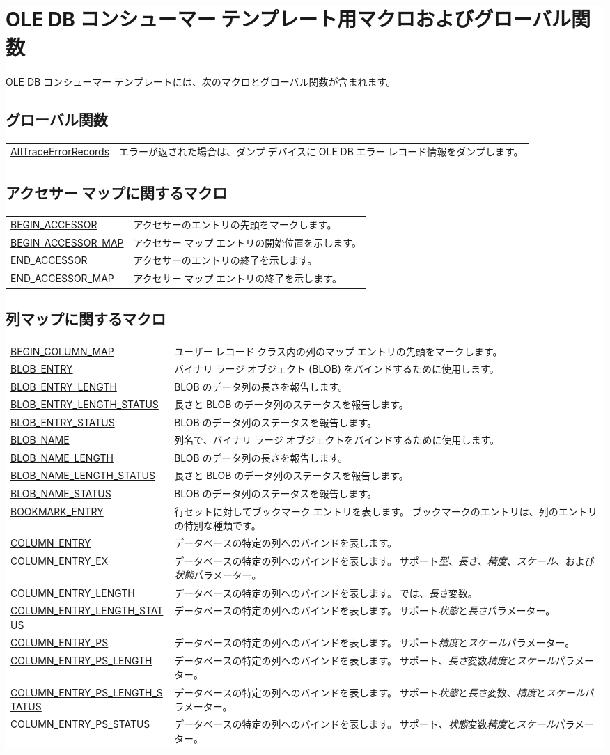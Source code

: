 # <a name="macros-and-global-functions-for-ole-db-consumer-templates"></a>OLE DB コンシューマー テンプレート用マクロおよびグローバル関数
OLE DB コンシューマー テンプレートには、次のマクロとグローバル関数が含まれます。  
  
## <a name="global-functions"></a>グローバル関数  
  
|||  
|-|-|  
|[AtlTraceErrorRecords](#atltraceerrorrecords)|エラーが返された場合は、ダンプ デバイスに OLE DB エラー レコード情報をダンプします。|  
  
## <a name="accessor-map-macros"></a>アクセサー マップに関するマクロ  
  
|||  
|-|-|  
|[BEGIN_ACCESSOR](#begin_accessor)|アクセサーのエントリの先頭をマークします。|  
|[BEGIN_ACCESSOR_MAP](#begin_accessor_map)|アクセサー マップ エントリの開始位置を示します。|  
|[END_ACCESSOR](#end_accessor)|アクセサーのエントリの終了を示します。|  
|[END_ACCESSOR_MAP](#end_accessor_map)|アクセサー マップ エントリの終了を示します。|  
  
## <a name="column-map-macros"></a>列マップに関するマクロ  
  
|||  
|-|-|  
|[BEGIN_COLUMN_MAP](#begin_column_map)|ユーザー レコード クラス内の列のマップ エントリの先頭をマークします。|  
|[BLOB_ENTRY](#blob_entry)|バイナリ ラージ オブジェクト (BLOB) をバインドするために使用します。|  
|[BLOB_ENTRY_LENGTH](#blob_entry_length)|BLOB のデータ列の長さを報告します。|  
|[BLOB_ENTRY_LENGTH_STATUS](#blob_entry_length_status)|長さと BLOB のデータ列のステータスを報告します。|  
|[BLOB_ENTRY_STATUS](#blob_entry_status)|BLOB のデータ列のステータスを報告します。|  
|[BLOB_NAME](#blob_name)|列名で、バイナリ ラージ オブジェクトをバインドするために使用します。|  
|[BLOB_NAME_LENGTH](#blob_name_length)|BLOB のデータ列の長さを報告します。|  
|[BLOB_NAME_LENGTH_STATUS](#blob_name_length_status)|長さと BLOB のデータ列のステータスを報告します。|  
|[BLOB_NAME_STATUS](#blob_name_status)|BLOB のデータ列のステータスを報告します。|  
|[BOOKMARK_ENTRY](#bookmark_entry)|行セットに対してブックマーク エントリを表します。 ブックマークのエントリは、列のエントリの特別な種類です。|  
|[COLUMN_ENTRY](#column_entry)|データベースの特定の列へのバインドを表します。|  
|[COLUMN_ENTRY_EX](#column_entry_ex)|データベースの特定の列へのバインドを表します。 サポート*型*、*長さ*、*精度*、*スケール*、および*状態*パラメーター。|  
|[COLUMN_ENTRY_LENGTH](#column_entry_length)|データベースの特定の列へのバインドを表します。 では、*長さ*変数。|  
|[COLUMN_ENTRY_LENGTH_STATUS](#column_entry_length_status)|データベースの特定の列へのバインドを表します。 サポート*状態*と*長さ*パラメーター。|  
|[COLUMN_ENTRY_PS](#column_entry_ps)|データベースの特定の列へのバインドを表します。 サポート*精度*と*スケール*パラメーター。|  
|[COLUMN_ENTRY_PS_LENGTH](#column_entry_ps_length)|データベースの特定の列へのバインドを表します。 サポート、*長さ*変数*精度*と*スケール*パラメーター。|  
|[COLUMN_ENTRY_PS_LENGTH_STATUS](#column_entry_ps_length_status)|データベースの特定の列へのバインドを表します。 サポート*状態*と*長さ*変数、*精度*と*スケール*パラメーター。|  
|[COLUMN_ENTRY_PS_STATUS](#column_entry_ps_status)|データベースの特定の列へのバインドを表します。 サポート、*状態*変数*精度*と*スケール*パラメーター。|  